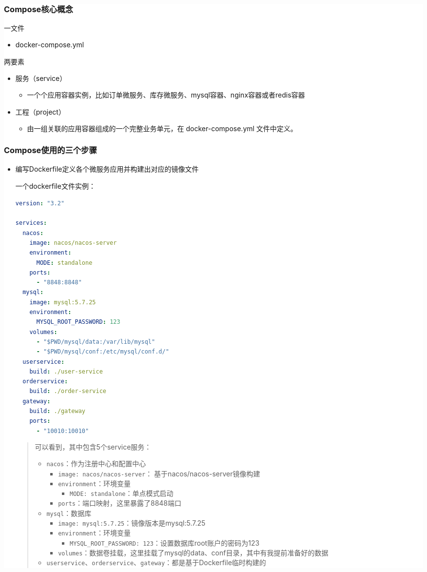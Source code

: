 



### Compose核心概念

一文件

- docker-compose.yml

两要素

- 服务（service）

  - 一个个应用容器实例，比如订单微服务、库存微服务、mysql容器、nginx容器或者redis容器

 - 工程（project）

   - 由一组关联的应用容器组成的一个完整业务单元，在 docker-compose.yml 文件中定义。



### Compose使用的三个步骤

- 编写Dockerfile定义各个微服务应用并构建出对应的镜像文件

  一个dockerfile文件实例：

  ```yml
  version: "3.2"
  
  services:
    nacos:
      image: nacos/nacos-server
      environment:
        MODE: standalone
      ports:
        - "8848:8848"
    mysql:
      image: mysql:5.7.25
      environment:
        MYSQL_ROOT_PASSWORD: 123
      volumes:
        - "$PWD/mysql/data:/var/lib/mysql"
        - "$PWD/mysql/conf:/etc/mysql/conf.d/"
    userservice:
      build: ./user-service
    orderservice:
      build: ./order-service
    gateway:
      build: ./gateway
      ports:
        - "10010:10010"
  ```

  > 可以看到，其中包含5个service服务：
  >
  > - `nacos`：作为注册中心和配置中心
  >   - `image: nacos/nacos-server`： 基于nacos/nacos-server镜像构建
  >   - `environment`：环境变量
  >     - `MODE: standalone`：单点模式启动
  >   - `ports`：端口映射，这里暴露了8848端口
  > - `mysql`：数据库
  >   - `image: mysql:5.7.25`：镜像版本是mysql:5.7.25
  >   - `environment`：环境变量
  >     - `MYSQL_ROOT_PASSWORD: 123`：设置数据库root账户的密码为123
  >   - `volumes`：数据卷挂载，这里挂载了mysql的data、conf目录，其中有我提前准备好的数据
  > - `userservice`、`orderservice`、`gateway`：都是基于Dockerfile临时构建的
